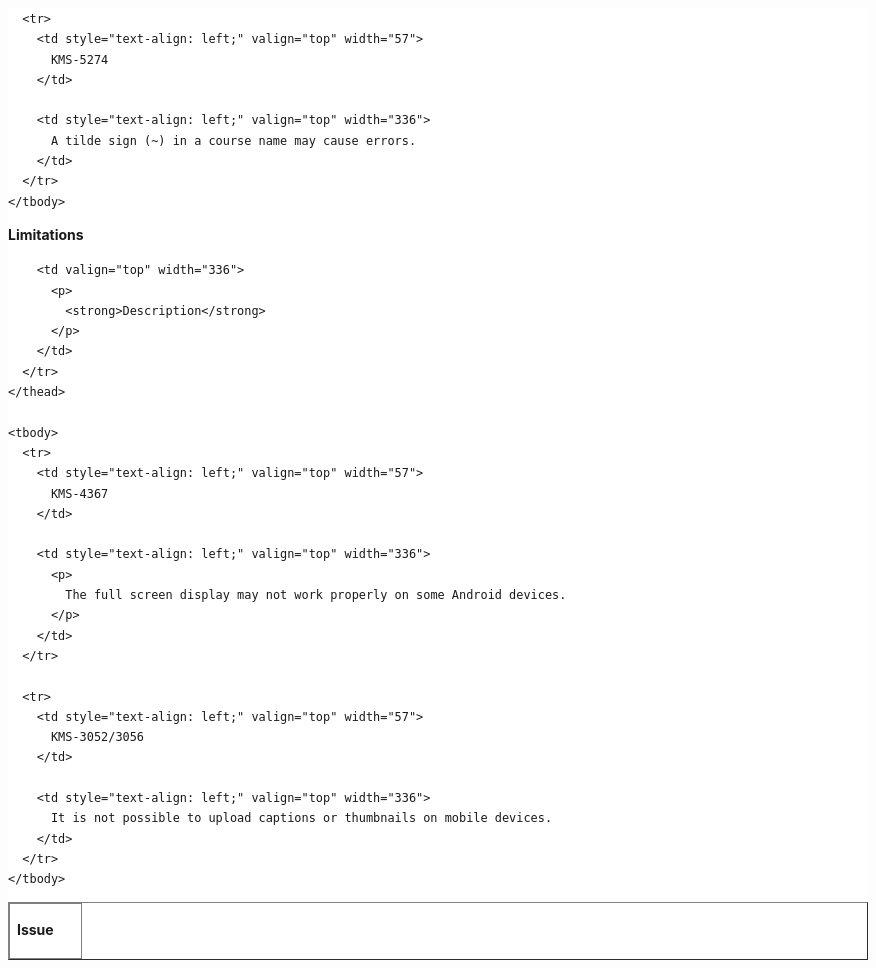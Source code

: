       <tr>
        <td style="text-align: left;" valign="top" width="57">
          KMS-5274
        </td>
        
        <td style="text-align: left;" valign="top" width="336">
          A tilde sign (~) in a course name may cause errors.
        </td>
      </tr>
    </tbody>
  </table>
  
  <p>
    <strong>Limitations</strong>
  </p>
  
  <table border="1" cellspacing="0" cellpadding="10">
    <thead>
      <tr>
        <td valign="bottom" width="57">
          <p>
            <strong>Issue</strong>
          </p>
        </td>
        
        <td valign="top" width="336">
          <p>
            <strong>Description</strong>
          </p>
        </td>
      </tr>
    </thead>
    
    <tbody>
      <tr>
        <td style="text-align: left;" valign="top" width="57">
          KMS-4367
        </td>
        
        <td style="text-align: left;" valign="top" width="336">
          <p>
            The full screen display may not work properly on some Android devices.
          </p>
        </td>
      </tr>
      
      <tr>
        <td style="text-align: left;" valign="top" width="57">
          KMS-3052/3056 
        </td>
        
        <td style="text-align: left;" valign="top" width="336">
          It is not possible to upload captions or thumbnails on mobile devices. 
        </td>
      </tr>
    </tbody>
  </table>
  